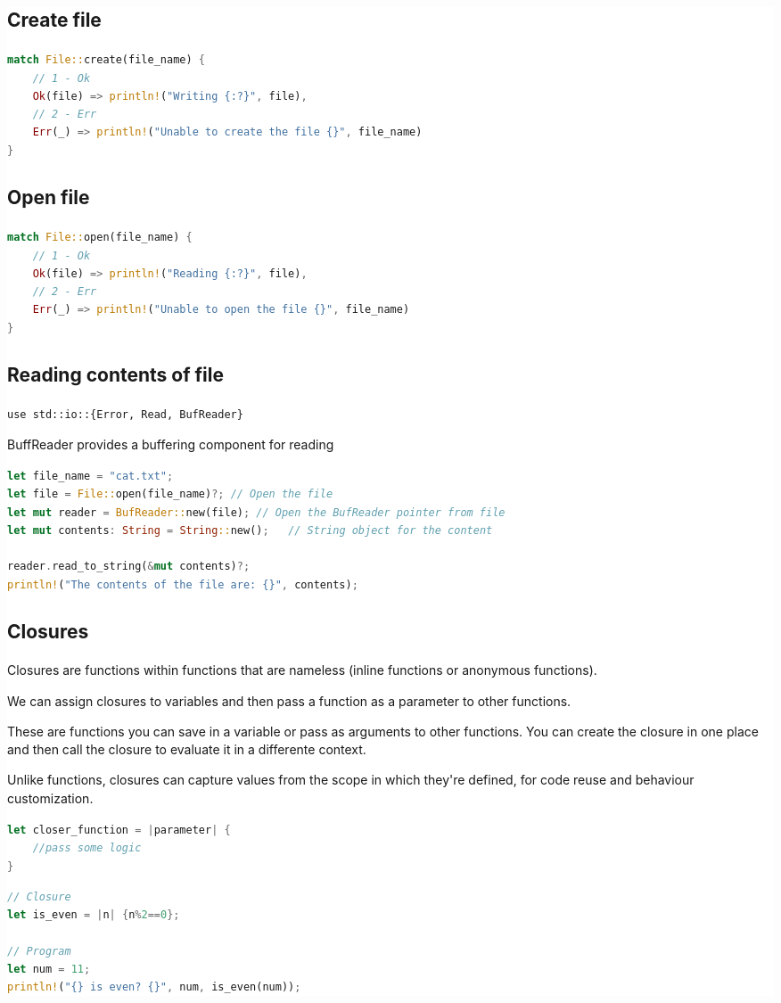 ## Create file

```rust
match File::create(file_name) {
    // 1 - Ok
    Ok(file) => println!("Writing {:?}", file),
    // 2 - Err
    Err(_) => println!("Unable to create the file {}", file_name)
}
```

## Open file

```rust
match File::open(file_name) {
    // 1 - Ok
    Ok(file) => println!("Reading {:?}", file),
    // 2 - Err
    Err(_) => println!("Unable to open the file {}", file_name)
}
```

## Reading contents of file
```use std::io::{Error, Read, BufReader}```

BuffReader provides a buffering component for reading

```rust
let file_name = "cat.txt";
let file = File::open(file_name)?; // Open the file
let mut reader = BufReader::new(file); // Open the BufReader pointer from file
let mut contents: String = String::new();   // String object for the content

reader.read_to_string(&mut contents)?;
println!("The contents of the file are: {}", contents);
```

## Closures

Closures are functions within functions that are nameless (inline functions or anonymous functions).

We can assign closures to variables and then pass a function as a parameter to other functions.

These are functions you can save in a variable or pass as arguments to other functions. 
You can create the closure in one place and then call the closure to evaluate it in a differente context.

Unlike functions, closures can capture values from the scope in which they're defined, for code reuse and behaviour customization.

```rust
let closer_function = |parameter| {
    //pass some logic
}
```
```rust
// Closure
let is_even = |n| {n%2==0};

// Program
let num = 11;
println!("{} is even? {}", num, is_even(num));
```
